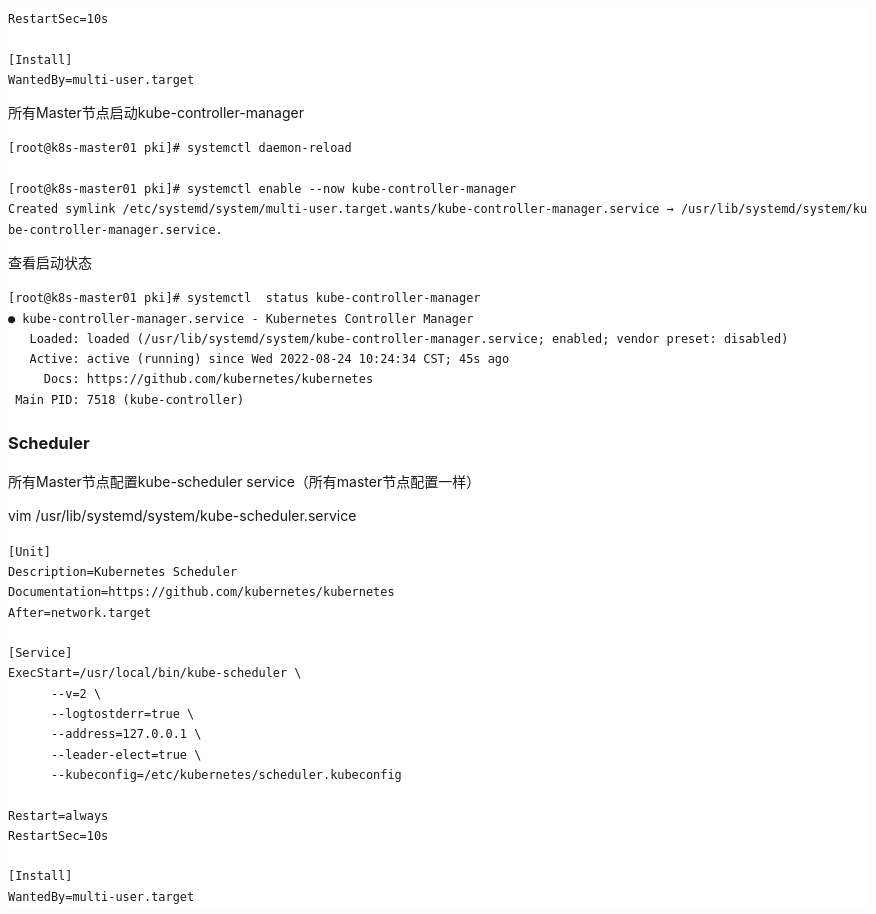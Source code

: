 ```
RestartSec=10s

[Install]
WantedBy=multi-user.target
```

所有Master节点启动kube-controller-manager

```
[root@k8s-master01 pki]# systemctl daemon-reload

[root@k8s-master01 pki]# systemctl enable --now kube-controller-manager
Created symlink /etc/systemd/system/multi-user.target.wants/kube-controller-manager.service → /usr/lib/systemd/system/kube-controller-manager.service.
```

查看启动状态

```
[root@k8s-master01 pki]# systemctl  status kube-controller-manager
● kube-controller-manager.service - Kubernetes Controller Manager
   Loaded: loaded (/usr/lib/systemd/system/kube-controller-manager.service; enabled; vendor preset: disabled)
   Active: active (running) since Wed 2022-08-24 10:24:34 CST; 45s ago
     Docs: https://github.com/kubernetes/kubernetes
 Main PID: 7518 (kube-controller)
```



### Scheduler

所有Master节点配置kube-scheduler service（所有master节点配置一样）

vim /usr/lib/systemd/system/kube-scheduler.service 

```
[Unit]
Description=Kubernetes Scheduler
Documentation=https://github.com/kubernetes/kubernetes
After=network.target

[Service]
ExecStart=/usr/local/bin/kube-scheduler \
      --v=2 \
      --logtostderr=true \
      --address=127.0.0.1 \
      --leader-elect=true \
      --kubeconfig=/etc/kubernetes/scheduler.kubeconfig

Restart=always
RestartSec=10s

[Install]
WantedBy=multi-user.target
```
